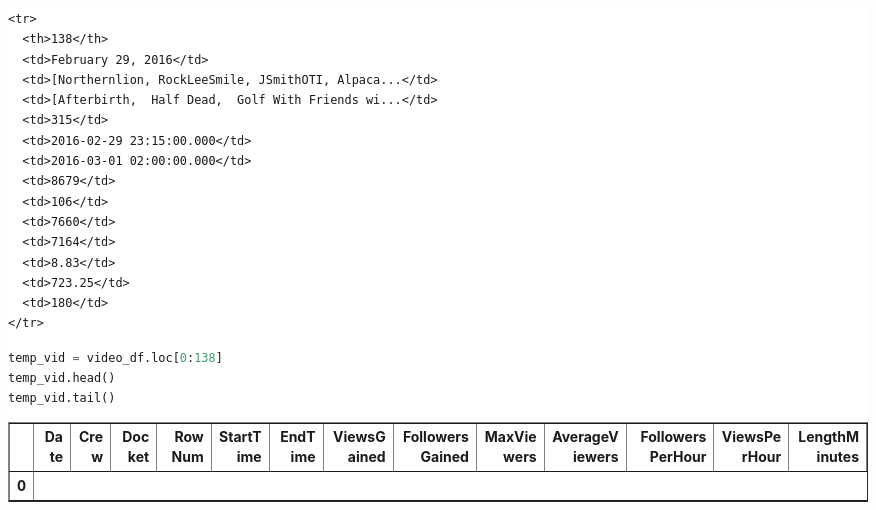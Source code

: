     <tr>
      <th>138</th>
      <td>February 29, 2016</td>
      <td>[Northernlion, RockLeeSmile, JSmithOTI, Alpaca...</td>
      <td>[Afterbirth,  Half Dead,  Golf With Friends wi...</td>
      <td>315</td>
      <td>2016-02-29 23:15:00.000</td>
      <td>2016-03-01 02:00:00.000</td>
      <td>8679</td>
      <td>106</td>
      <td>7660</td>
      <td>7164</td>
      <td>8.83</td>
      <td>723.25</td>
      <td>180</td>
    </tr>
  </tbody>
</table>
</div>




```python
temp_vid = video_df.loc[0:138]
temp_vid.head()
temp_vid.tail()
```




<div>
<style>
    .dataframe thead tr:only-child th {
        text-align: right;
    }

    .dataframe thead th {
        text-align: left;
    }

    .dataframe tbody tr th {
        vertical-align: top;
    }
</style>
<table border="1" class="dataframe">
  <thead>
    <tr style="text-align: right;">
      <th></th>
      <th>Date</th>
      <th>Crew</th>
      <th>Docket</th>
      <th>RowNum</th>
      <th>StartTime</th>
      <th>EndTime</th>
      <th>ViewsGained</th>
      <th>FollowersGained</th>
      <th>MaxViewers</th>
      <th>AverageViewers</th>
      <th>FollowersPerHour</th>
      <th>ViewsPerHour</th>
      <th>LengthMinutes</th>
    </tr>
  </thead>
  <tbody>
    <tr>
      <th>0</th>